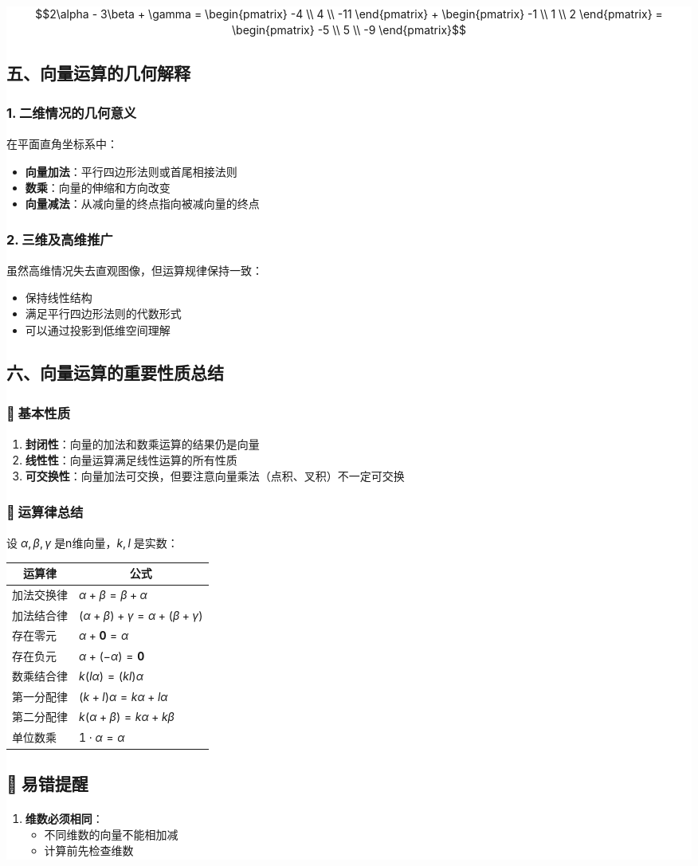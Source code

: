 $$2\alpha - 3\beta + \gamma = \begin{pmatrix} -4 \\ 4 \\ -11 \end{pmatrix} + \begin{pmatrix} -1 \\ 1 \\ 2 \end{pmatrix} = \begin{pmatrix} -5 \\ 5 \\ -9 \end{pmatrix}$$

## 五、向量运算的几何解释

### 1. 二维情况的几何意义
在平面直角坐标系中：
- **向量加法**：平行四边形法则或首尾相接法则
- **数乘**：向量的伸缩和方向改变
- **向量减法**：从减向量的终点指向被减向量的终点

### 2. 三维及高维推广
虽然高维情况失去直观图像，但运算规律保持一致：
- 保持线性结构
- 满足平行四边形法则的代数形式
- 可以通过投影到低维空间理解

## 六、向量运算的重要性质总结

### 🔑 基本性质
1. **封闭性**：向量的加法和数乘运算的结果仍是向量
2. **线性性**：向量运算满足线性运算的所有性质
3. **可交换性**：向量加法可交换，但要注意向量乘法（点积、叉积）不一定可交换

### 🔑 运算律总结
设 $\alpha, \beta, \gamma$ 是n维向量，$k, l$ 是实数：

| 运算律 | 公式 |
|--------|------|
| 加法交换律 | $\alpha + \beta = \beta + \alpha$ |
| 加法结合律 | $(\alpha + \beta) + \gamma = \alpha + (\beta + \gamma)$ |
| 存在零元 | $\alpha + \mathbf{0} = \alpha$ |
| 存在负元 | $\alpha + (-\alpha) = \mathbf{0}$ |
| 数乘结合律 | $k(l\alpha) = (kl)\alpha$ |
| 第一分配律 | $(k + l)\alpha = k\alpha + l\alpha$ |
| 第二分配律 | $k(\alpha + \beta) = k\alpha + k\beta$ |
| 单位数乘 | $1 \cdot \alpha = \alpha$ |

## 🎯 易错提醒

1. **维数必须相同**：
   - 不同维数的向量不能相加减
   - 计算前先检查维数
